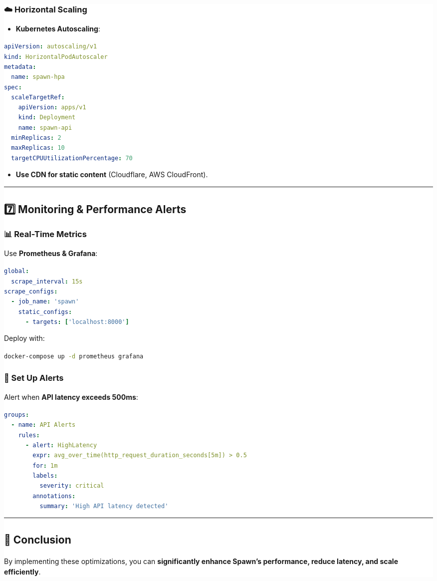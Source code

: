 ### **☁️ Horizontal Scaling**

- **Kubernetes Autoscaling**:

```yaml
apiVersion: autoscaling/v1
kind: HorizontalPodAutoscaler
metadata:
  name: spawn-hpa
spec:
  scaleTargetRef:
    apiVersion: apps/v1
    kind: Deployment
    name: spawn-api
  minReplicas: 2
  maxReplicas: 10
  targetCPUUtilizationPercentage: 70
```

- **Use CDN for static content** (Cloudflare, AWS CloudFront).

---

## **7️⃣ Monitoring & Performance Alerts**

### **📊 Real-Time Metrics**

Use **Prometheus & Grafana**:

```yaml
global:
  scrape_interval: 15s
scrape_configs:
  - job_name: 'spawn'
    static_configs:
      - targets: ['localhost:8000']
```

Deploy with:

```bash
docker-compose up -d prometheus grafana
```

### **🚨 Set Up Alerts**

Alert when **API latency exceeds 500ms**:

```yaml
groups:
  - name: API Alerts
    rules:
      - alert: HighLatency
        expr: avg_over_time(http_request_duration_seconds[5m]) > 0.5
        for: 1m
        labels:
          severity: critical
        annotations:
          summary: 'High API latency detected'
```

---

## **📌 Conclusion**

By implementing these optimizations, you can **significantly enhance Spawn’s performance, reduce latency, and scale efficiently**.
